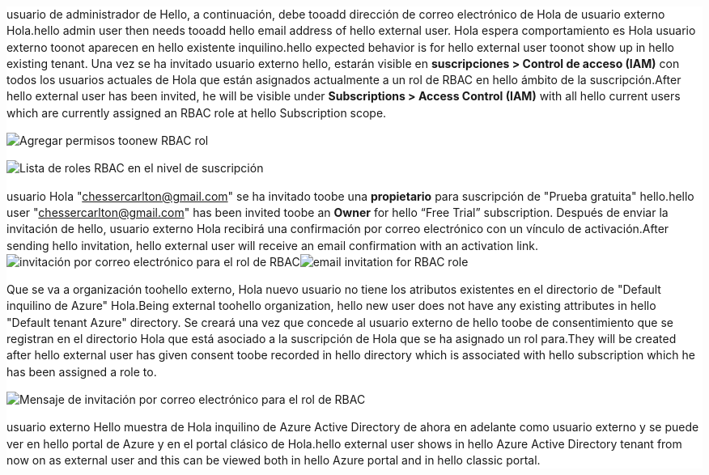<span data-ttu-id="7865c-143">usuario de administrador de Hello, a continuación, debe tooadd dirección de correo electrónico de Hola de usuario externo Hola.</span><span class="sxs-lookup"><span data-stu-id="7865c-143">hello admin user then needs tooadd hello email address of hello external user.</span></span> <span data-ttu-id="7865c-144">Hola espera comportamiento es Hola usuario externo toonot aparecen en hello existente inquilino.</span><span class="sxs-lookup"><span data-stu-id="7865c-144">hello expected behavior is for hello external user toonot show up in hello existing tenant.</span></span> <span data-ttu-id="7865c-145">Una vez se ha invitado usuario externo hello, estarán visible en **suscripciones > Control de acceso (IAM)** con todos los usuarios actuales de Hola que están asignados actualmente a un rol de RBAC en hello ámbito de la suscripción.</span><span class="sxs-lookup"><span data-stu-id="7865c-145">After hello external user has been invited, he will be visible under **Subscriptions > Access Control (IAM)** with all hello current users which are currently assigned an RBAC role at hello Subscription scope.</span></span>





![Agregar permisos toonew RBAC rol](./media/role-based-access-control-create-custom-roles-for-internal-external-users/3.png)





![Lista de roles RBAC en el nivel de suscripción](./media/role-based-access-control-create-custom-roles-for-internal-external-users/4.png)

<span data-ttu-id="7865c-148">usuario Hola "chessercarlton@gmail.com" se ha invitado toobe una **propietario** para suscripción de "Prueba gratuita" hello.</span><span class="sxs-lookup"><span data-stu-id="7865c-148">hello user "chessercarlton@gmail.com" has been invited toobe an **Owner** for hello “Free Trial” subscription.</span></span> <span data-ttu-id="7865c-149">Después de enviar la invitación de hello, usuario externo Hola recibirá una confirmación por correo electrónico con un vínculo de activación.</span><span class="sxs-lookup"><span data-stu-id="7865c-149">After sending hello invitation, hello external user will receive an email confirmation with an activation link.</span></span>
<span data-ttu-id="7865c-150">![invitación por correo electrónico para el rol de RBAC](./media/role-based-access-control-create-custom-roles-for-internal-external-users/5.png)</span><span class="sxs-lookup"><span data-stu-id="7865c-150">![email invitation for RBAC role](./media/role-based-access-control-create-custom-roles-for-internal-external-users/5.png)</span></span>

<span data-ttu-id="7865c-151">Que se va a organización toohello externo, Hola nuevo usuario no tiene los atributos existentes en el directorio de "Default inquilino de Azure" Hola.</span><span class="sxs-lookup"><span data-stu-id="7865c-151">Being external toohello organization, hello new user does not have any existing attributes in hello "Default tenant Azure" directory.</span></span> <span data-ttu-id="7865c-152">Se creará una vez que concede al usuario externo de hello toobe de consentimiento que se registran en el directorio Hola que está asociado a la suscripción de Hola que se ha asignado un rol para.</span><span class="sxs-lookup"><span data-stu-id="7865c-152">They will be created after hello external user has given consent toobe recorded in hello directory which is associated with hello subscription which he has been assigned a role to.</span></span>





![Mensaje de invitación por correo electrónico para el rol de RBAC](./media/role-based-access-control-create-custom-roles-for-internal-external-users/6.png)

<span data-ttu-id="7865c-154">usuario externo Hello muestra de Hola inquilino de Azure Active Directory de ahora en adelante como usuario externo y se puede ver en hello portal de Azure y en el portal clásico de Hola.</span><span class="sxs-lookup"><span data-stu-id="7865c-154">hello external user shows in hello Azure Active Directory tenant from now on as external user and this can be viewed both in hello Azure portal and in hello classic portal.</span></span>
